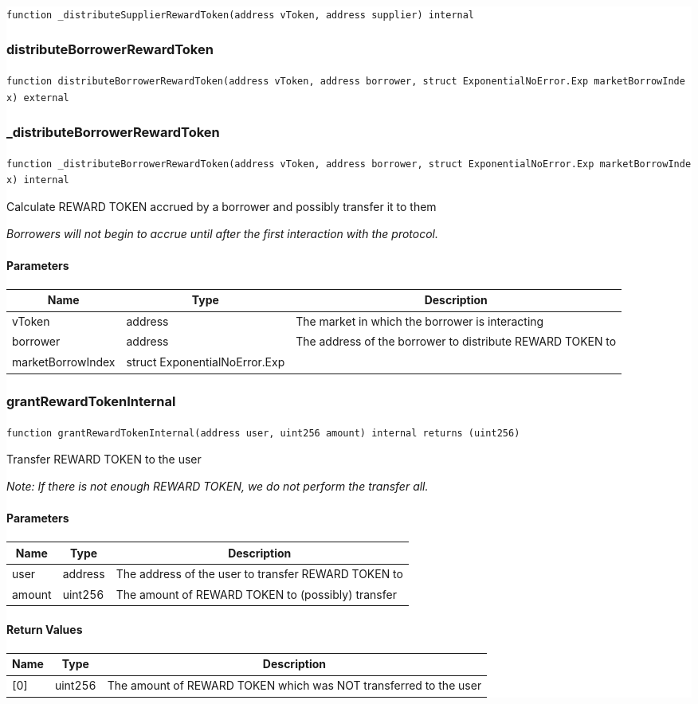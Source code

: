 ```solidity
function _distributeSupplierRewardToken(address vToken, address supplier) internal
```

### distributeBorrowerRewardToken

```solidity
function distributeBorrowerRewardToken(address vToken, address borrower, struct ExponentialNoError.Exp marketBorrowIndex) external
```

### _distributeBorrowerRewardToken

```solidity
function _distributeBorrowerRewardToken(address vToken, address borrower, struct ExponentialNoError.Exp marketBorrowIndex) internal
```

Calculate REWARD TOKEN accrued by a borrower and possibly transfer it to them

_Borrowers will not begin to accrue until after the first interaction with the protocol._

#### Parameters

| Name | Type | Description |
| ---- | ---- | ----------- |
| vToken | address | The market in which the borrower is interacting |
| borrower | address | The address of the borrower to distribute REWARD TOKEN to |
| marketBorrowIndex | struct ExponentialNoError.Exp |  |

### grantRewardTokenInternal

```solidity
function grantRewardTokenInternal(address user, uint256 amount) internal returns (uint256)
```

Transfer REWARD TOKEN to the user

_Note: If there is not enough REWARD TOKEN, we do not perform the transfer all._

#### Parameters

| Name | Type | Description |
| ---- | ---- | ----------- |
| user | address | The address of the user to transfer REWARD TOKEN to |
| amount | uint256 | The amount of REWARD TOKEN to (possibly) transfer |

#### Return Values

| Name | Type | Description |
| ---- | ---- | ----------- |
| [0] | uint256 | The amount of REWARD TOKEN which was NOT transferred to the user |

